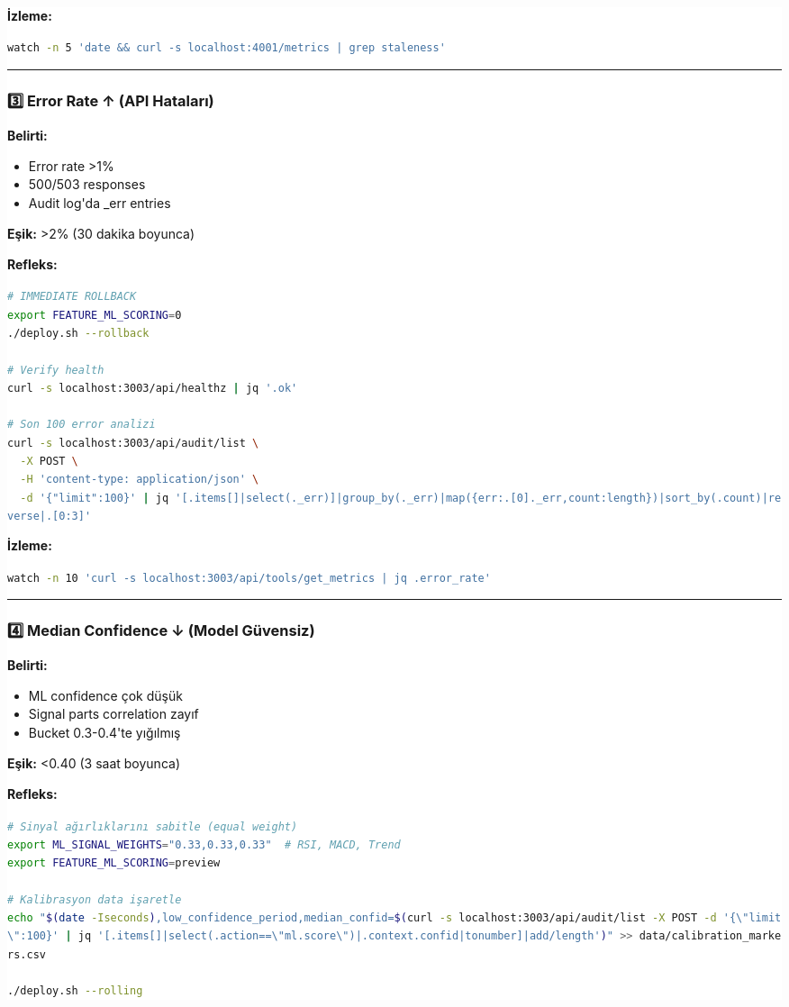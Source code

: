 **İzleme:**
```bash
watch -n 5 'date && curl -s localhost:4001/metrics | grep staleness'
```

---

### 3️⃣ Error Rate ↑ (API Hataları)

**Belirti:**
- Error rate >1%
- 500/503 responses
- Audit log'da _err entries

**Eşik:** >2% (30 dakika boyunca)

**Refleks:**
```bash
# IMMEDIATE ROLLBACK
export FEATURE_ML_SCORING=0
./deploy.sh --rollback

# Verify health
curl -s localhost:3003/api/healthz | jq '.ok'

# Son 100 error analizi
curl -s localhost:3003/api/audit/list \
  -X POST \
  -H 'content-type: application/json' \
  -d '{"limit":100}' | jq '[.items[]|select(._err)]|group_by(._err)|map({err:.[0]._err,count:length})|sort_by(.count)|reverse|.[0:3]'
```

**İzleme:**
```bash
watch -n 10 'curl -s localhost:3003/api/tools/get_metrics | jq .error_rate'
```

---

### 4️⃣ Median Confidence ↓ (Model Güvensiz)

**Belirti:**
- ML confidence çok düşük
- Signal parts correlation zayıf
- Bucket 0.3-0.4'te yığılmış

**Eşik:** <0.40 (3 saat boyunca)

**Refleks:**
```bash
# Sinyal ağırlıklarını sabitle (equal weight)
export ML_SIGNAL_WEIGHTS="0.33,0.33,0.33"  # RSI, MACD, Trend
export FEATURE_ML_SCORING=preview

# Kalibrasyon data işaretle
echo "$(date -Iseconds),low_confidence_period,median_confid=$(curl -s localhost:3003/api/audit/list -X POST -d '{\"limit\":100}' | jq '[.items[]|select(.action==\"ml.score\")|.context.confid|tonumber]|add/length')" >> data/calibration_markers.csv

./deploy.sh --rolling
```
